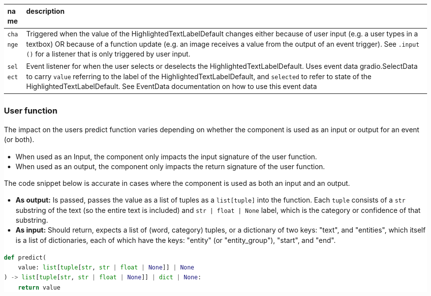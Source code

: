 | name | description |
|:-----|:------------|
| `change` | Triggered when the value of the HighlightedTextLabelDefault changes either because of user input (e.g. a user types in a textbox) OR because of a function update (e.g. an image receives a value from the output of an event trigger). See `.input()` for a listener that is only triggered by user input. |
| `select` | Event listener for when the user selects or deselects the HighlightedTextLabelDefault. Uses event data gradio.SelectData to carry `value` referring to the label of the HighlightedTextLabelDefault, and `selected` to refer to state of the HighlightedTextLabelDefault. See EventData documentation on how to use this event data |



### User function

The impact on the users predict function varies depending on whether the component is used as an input or output for an event (or both).

- When used as an Input, the component only impacts the input signature of the user function.
- When used as an output, the component only impacts the return signature of the user function.

The code snippet below is accurate in cases where the component is used as both an input and an output.

- **As output:** Is passed, passes the value as a list of tuples as a `list[tuple]` into the function. Each `tuple` consists of a `str` substring of the text (so the entire text is included) and `str | float | None` label, which is the category or confidence of that substring.
- **As input:** Should return, expects a list of (word, category) tuples, or a dictionary of two keys: "text", and "entities", which itself is a list of dictionaries, each of which have the keys: "entity" (or "entity_group"), "start", and "end".

 ```python
 def predict(
     value: list[tuple[str, str | float | None]] | None
 ) -> list[tuple[str, str | float | None]] | dict | None:
     return value
 ```
 
